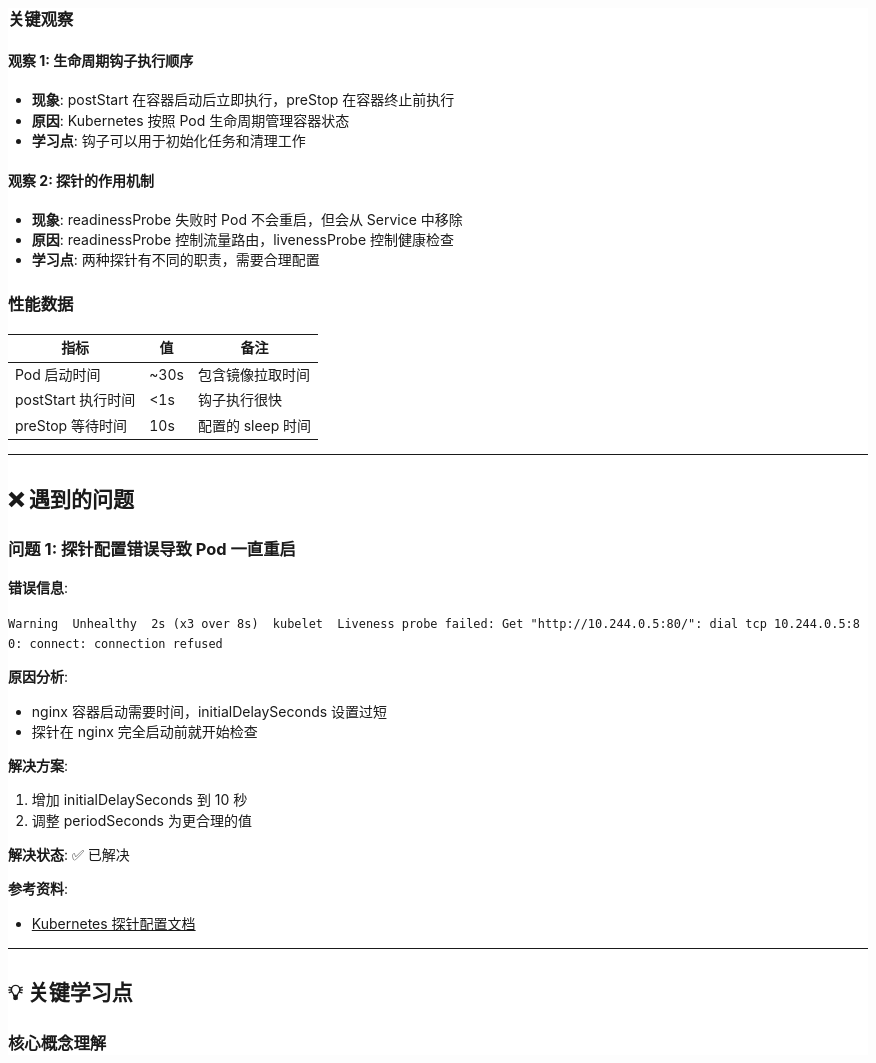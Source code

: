 ### 关键观察

#### 观察 1: 生命周期钩子执行顺序
- **现象**: postStart 在容器启动后立即执行，preStop 在容器终止前执行
- **原因**: Kubernetes 按照 Pod 生命周期管理容器状态
- **学习点**: 钩子可以用于初始化任务和清理工作

#### 观察 2: 探针的作用机制
- **现象**: readinessProbe 失败时 Pod 不会重启，但会从 Service 中移除
- **原因**: readinessProbe 控制流量路由，livenessProbe 控制健康检查
- **学习点**: 两种探针有不同的职责，需要合理配置

### 性能数据

| 指标 | 值 | 备注 |
|------|-----|------|
| Pod 启动时间 | ~30s | 包含镜像拉取时间 |
| postStart 执行时间 | <1s | 钩子执行很快 |
| preStop 等待时间 | 10s | 配置的 sleep 时间 |

---

## ❌ 遇到的问题

### 问题 1: 探针配置错误导致 Pod 一直重启

**错误信息**:
```
Warning  Unhealthy  2s (x3 over 8s)  kubelet  Liveness probe failed: Get "http://10.244.0.5:80/": dial tcp 10.244.0.5:80: connect: connection refused
```

**原因分析**:
- nginx 容器启动需要时间，initialDelaySeconds 设置过短
- 探针在 nginx 完全启动前就开始检查

**解决方案**:
1. 增加 initialDelaySeconds 到 10 秒
2. 调整 periodSeconds 为更合理的值

**解决状态**: ✅ 已解决

**参考资料**:
- [Kubernetes 探针配置文档](https://kubernetes.io/docs/concepts/workloads/pods/pod-lifecycle/#container-probes)

---

## 💡 关键学习点

### 核心概念理解
